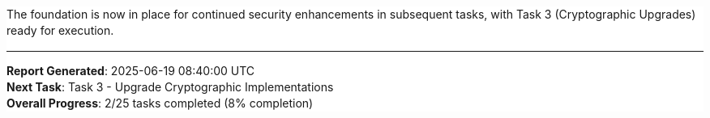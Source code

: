 The foundation is now in place for continued security enhancements in subsequent tasks, with Task 3 (Cryptographic Upgrades) ready for execution.

---

**Report Generated**: 2025-06-19 08:40:00 UTC  
**Next Task**: Task 3 - Upgrade Cryptographic Implementations  
**Overall Progress**: 2/25 tasks completed (8% completion)
